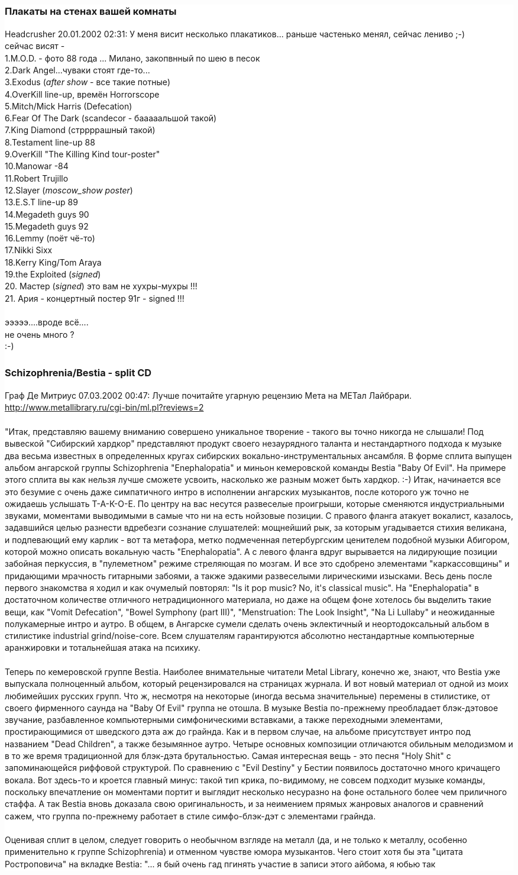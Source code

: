 ### Плакаты на стенах вашей комнаты

Headcrusher 20.01.2002 02:31:
У меня висит несколько плакатиков... раньше частенько менял, сейчас лениво ;-)<BR>cейчас висят - <BR>1.M.O.D. - фото 88 года ... Милано, закопвнный по шею в песок<BR>2.Dark Angel...чуваки стоят где-то...<BR>3.Exodus (*after show* - все такие потные)<BR>4.OverKill line-up, времён Horrorscope<BR>5.Mitch/Mick Harris (Defecation)<BR>6.Fear Of The Dark (scandecor - бааааальшой такой)<BR>7.King Diamond (стррррашный такой)<BR>8.Testament line-up 88<BR>9.OverKill "The Killing Kind tour-poster"<BR>10.Manowar -84<BR>11.Robert Trujillo<BR>12.Slayer (*moscow_show poster*)<BR>13.E.S.T line-up 89<BR>14.Megadeth guys 90<BR>15.Megadeth guys 92 <BR>16.Lemmy (поёт чё-то)<BR>17.Nikki Sixx<BR>18.Kerry King/Tom Araya<BR>19.the Exploited (*signed*)<BR>20. Мастер (*signed*) это вам не хухры-мухры !!!<BR>21. Ария - концертный постер 91г - signed !!!<BR><BR>эээээ....вроде всё....<BR>не очень много ?<BR>:-)

### Schizophrenia/Bestia - split CD

Граф Де Митриус 07.03.2002 00:47:
Лучше почитайте угарную рецензию Мета на МЕТал Лайбрари.<BR><A HREF="http://www.metallibrary.ru/cgi-bin/ml.pl?reviews=2" target="_blank">http://www.metallibrary.ru/cgi-bin/ml.pl?reviews=2</A><BR><BR>"Итак, представляю вашему вниманию совершено уникальное творение - такого вы точно никогда не слышали! Под вывеской "Сибирский хардкор" представляют продукт своего незаурядного таланта и нестандартного подхода к музыке два весьма известных в определенных кругах сибирских вокально-инструментальных ансамбля. В форме сплита выпущен альбом ангарской группы Schizophrenia "Enephalopatia" и миньон кемеровской команды Bestia "Baby Of Evil". На примере этого сплита вы как нельзя лучше сможете усвоить, насколько же разным может быть хардкор. :-) Итак, начинается все это безумие с очень даже симпатичного интро в исполнении ангарских музыкантов, после которого уж точно не ожидаешь услышать Т-А-К-О-Е. По центру на вас несутся развеселые проигрыши, которые сменяются индустриальными звуками, моментами выводимыми в самые что ни на есть нойзовые позиции. С правого фланга атакует вокалист, казалось, задавшийся целью разнести вдребезги сознание слушателей: мощнейший рык, за которым угадывается стихия великана, и подпевающий ему карлик - вот та метафора, метко подмеченная петербургским ценителем подобной музыки Абигором, которой можно описать вокальную часть "Enephalopatia". А с левого фланга вдруг вырывается на лидирующие позиции забойная перкуссия, в "пулеметном" режиме стреляющая по мозгам. И все это сдобрено элементами "каркассовщины" и придающими мрачность гитарными забоями, а также эдакими развеселыми лирическими изысками. Весь день после первого знакомства я ходил и как очумелый повторял: "Is it pop music? No, it's classical music". На "Enephalopatia" в достаточном количестве отличного нетрадиционного материала, но даже на общем фоне хотелось бы выделить такие вещи, как "Vomit Defecation", "Bowel Symphony (part III)", "Menstruation: The Look Insight", "Na Li Lullaby" и неожиданные полукамерные интро и аутро. В общем, в Ангарске сумели сделать очень эклектичный и неортодоксальный альбом в стилистике industrial grind/noise-core. Всем слушателям гарантируются абсолютно нестандартные компьютерные аранжировки и тотальнейшая атака на психику. <BR><BR>Теперь по кемеровской группе Bestia. Наиболее внимательные читатели Metal Library, конечно же, знают, что Bestia уже выпускала полноценный альбом, который рецензировался на страницах журнала. И вот новый материал от одной из моих любимейших русских групп. Что ж, несмотря на некоторые (иногда весьма значительные) перемены в стилистике, от своего фирменного саунда на "Baby Of Evil" группа не отошла. В музыке Bestia по-прежнему преобладает блэк-дэтовое звучание, разбавленное компьютерными симфоническими вставками, а также переходными элементами, простирающимися от шведского дэта аж до грайнда. Как и в первом случае, на альбоме присутствует интро под названием "Dead Children", а также безымянное аутро. Четыре основных композиции отличаются обильным мелодизмом и в то же время традиционной для блэк-дэта брутальностью. Самая интересная вещь - это песня "Holy Shit" с запоминающейся риффовой структурой. По сравнению с "Evil Destiny" у Бестии появилось достаточно много кричащего вокала. Вот здесь-то и кроется главный минус: такой тип крика, по-видимому, не совсем подходит музыке команды, поскольку впечатление он моментами портит и выглядит несколько несуразно на фоне остального более чем приличного стаффа. А так Bestia вновь доказала свою оригинальность, и за неимением прямых жанровых аналогов и сравнений сажем, что группа по-прежнему работает в стиле симфо-блэк-дэт с элементами грайнда. <BR><BR>Оценивая сплит в целом, следует говорить о необычном взгляде на металл (да, и не только к металлу, особенно применительно к группе Schizophrenia) и отменном чувстве юмора музыкантов. Чего стоит хотя бы эта "цитата Ростроповича" на вкладке Bestia: "... я бый очень гад пгинять участие в записи этого айбома, я юбью так
